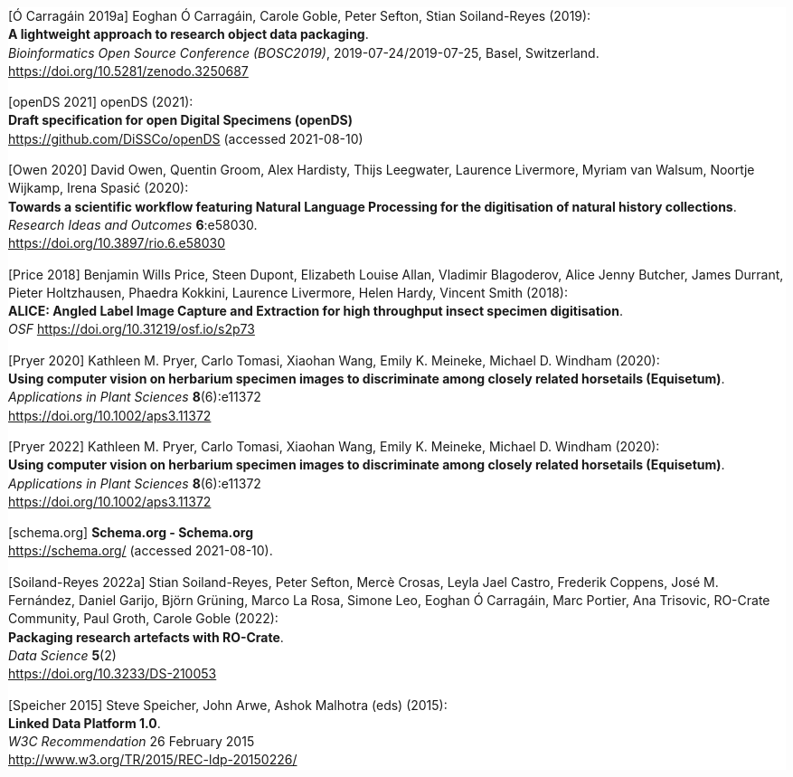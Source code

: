 [Ó Carragáin 2019a]: https://doi.org/10.5281/zenodo.3250687 "A lightweight approach to research object data packaging*"
\[Ó Carragáin 2019a\] Eoghan Ó Carragáin, Carole Goble, Peter Sefton,
Stian Soiland-Reyes (2019):\
**A lightweight approach to research object data packaging**.\
*Bioinformatics Open Source Conference (BOSC2019)*,
2019-07-24/2019-07-25, Basel, Switzerland.\
<https://doi.org/10.5281/zenodo.3250687>

[openDS 2021]: https://github.com/DiSSCo/openDS "Draft specification for open Digital Specimens (openDS)"
\[openDS 2021\] openDS (2021):\
**Draft specification for open Digital Specimens (openDS)**\
<https://github.com/DiSSCo/openDS> (accessed 2021-08-10)

[Owen 2020]: https://doi.org/10.3897/rio.6.e58030 "Towards a scientific workflow featuring Natural Language Processing for the digitisation of natural history collections"
\[Owen 2020\] David Owen, Quentin Groom, Alex Hardisty, Thijs Leegwater, Laurence Livermore, Myriam van Walsum, Noortje Wijkamp, Irena Spasić (2020):\
**Towards a scientific workflow featuring Natural Language Processing for the digitisation of natural history collections**.\
*Research Ideas and Outcomes* **6**:e58030.\
<https://doi.org/10.3897/rio.6.e58030>

[Price 2018]: https://doi.org/10.31219/osf.io/s2p73 "ALICE"
\[Price 2018\] Benjamin Wills Price, Steen Dupont, Elizabeth Louise Allan, Vladimir
Blagoderov, Alice Jenny Butcher, James Durrant, Pieter Holtzhausen,
Phaedra Kokkini, Laurence Livermore, Helen Hardy, Vincent Smith (2018):\
**ALICE: Angled Label Image Capture and Extraction for high throughput insect specimen digitisation**.\
_OSF_
<https://doi.org/10.31219/osf.io/s2p73>

[Pryer 2020]: https://doi.org/10.1002/aps3.11372 "Using computer vision on herbarium specimen images to discriminate among closely related horsetails"
\[Pryer 2020\] Kathleen M. Pryer, Carlo Tomasi, Xiaohan Wang, Emily K. Meineke, Michael D. Windham (2020):\
**Using computer vision on herbarium specimen images to discriminate among closely related horsetails (Equisetum)**.\
*Applications in Plant Sciences* **8**(6):e11372\
<https://doi.org/10.1002/aps3.11372>

[Pryer 2022]: https://doi.org/10.1002/aps3.11372 "Using computer vision on herbarium specimen images to discriminate among closely related horsetails"
\[Pryer 2022\] Kathleen M. Pryer, Carlo Tomasi, Xiaohan Wang, Emily K. Meineke, Michael D. Windham (2020):\
**Using computer vision on herbarium specimen images to discriminate among closely related horsetails (Equisetum)**.\
*Applications in Plant Sciences* **8**(6):e11372\
<https://doi.org/10.1002/aps3.11372>

[schema.org]: https://schema.org/ "schema.org"
\[schema.org\] **Schema.org - Schema.org**\
<https://schema.org/> (accessed 2021-08-10).

[Soiland-Reyes 2022a]: https://doi.org/10.3233/DS-210053 "Packaging research artefacts with RO-Crate"
\[Soiland-Reyes 2022a\] Stian Soiland-Reyes, Peter Sefton, Mercè Crosas, Leyla Jael Castro,
Frederik Coppens, José M. Fernández, Daniel Garijo, Björn Grüning, Marco
La Rosa, Simone Leo, Eoghan Ó Carragáin, Marc Portier, Ana Trisovic,
RO-Crate Community, Paul Groth, Carole Goble (2022):\
**Packaging research artefacts with RO-Crate**.\
*Data Science* **5**(2)\
<https://doi.org/10.3233/DS-210053>

[Speicher 2015]: http://www.w3.org/TR/2015/REC-ldp-20150226/ "Linked Data Platform 1.0"
\[Speicher 2015\] Steve Speicher, John Arwe, Ashok Malhotra (eds) (2015):\
**Linked Data Platform 1.0**.\
*W3C Recommendation* 26 February 2015\
<http://www.w3.org/TR/2015/REC-ldp-20150226/>


[^1]: See [Section 5.1](../ro-crate/)
[Addink 2019]: https://doi.org/10.3897/biss.3.37502 "DiSSCo as a New Regional Model for Scientific Collections in Europe"
[Afgan 2018]: https://doi.org/10.1093/nar/gky379 "The Galaxy platform for accessible, reproducible and collaborative
[Allan 2019]: https://doi.org/10.3897/BDJ.7.e32342 "A Novel Automated Mass Digitisation Workflow for Natural History Microscope Slides"
[Amstutz 2022]: https://s.apache.org/existing-workflow-systems "Existing Workflow systems"
[Atkinson 2017]: https://doi.org/10.1016/j.future.2017.05.041 "Scientific workflows: Past, present and future"
[Bacall 2022]: https://w3id.org/workflowhub/workflow-ro-crate/1.0 "Workflow RO-Crate Profile 1.0"
[Bechhofer 2013]: https://doi.org/10.1016/j.future.2011.08.004 "Why Linked Data is not enough for scientists"
[Bonino 2019]: https://github.com/GEDE-RDA-Europe/GEDE/blob/master/FAIR%20Digital%20Objects/FDOF/FAIR%20Digital%20Object%20Framework-v1-02.docx "FAIR digital object framework"
[Bray 2017]: https://www.rfc-editor.org/rfc/rfc8259.html "RFC 8259: The JavaScript Object Notation (JSON) Data Interchange Format"
[Carranza-Rojas 2017]: https://doi.org/10.1186/s12862-017-1014-z "Going deeper in the automated identification of Herbarium specimens"
[Corcho 2021]: https://doi.org/10.5281/zenodo.4913285 "RO Model Adapted to EOSC"
[Crusoe 2022]: ../methods-included/ "Methods Included"
[De Roure 2010]: http://eprints.soton.ac.uk/id/eprint/270817 "Anchors in shifting sand: the primacy of method in the web of data"
[De Smedt 2020]: https://doi.org/10.3390/publications8020021 "FAIR Digital Objects for Science"
[Dillen 2019b]: https://doi.org/10.3897/BDJ.7.e31817 "A benchmark dataset of herbarium specimen imagfes with label data"
[DONA 2018]: https://hdl.handle.net/0.DOIP/DOIPV2.0 "Digital Object Interface Protocol specification"
[DONA 2021]: https://www.dona.net/node/88 "Digital Object Architecture"
[Ferrier 2019]: https://doi.org/10.3897/biss.3.37228 "LightningBug ONE"
[GBIF 2021]: https://doi.org/10.35035/bezp-jj23 "GBIF Science Review 2020"
[Goble 2021]: https://doi.org/10.5281/zenodo.4605654 "Implementing FAIR Digital Objects in the EOSC-Life Workflow Collaboratory"
[Goble 2021]: https://doi.org/10.5281/zenodo.4605654 "Implementing FAIR Digital Objects in the EOSC-Life Workflow Collaboratory"
[Gössner 2023]: https://datatracker.ietf.org/doc/id/draft-ietf-jsonpath-base-10 "JSONPath"
[Groom 2020]: https://doi.org/10.1093/database/baaa072 "People are essential to linking biodiversity data"
[Hardisty 2016]: https://doi.org/10.1186/s12898-016-0103-y "BioVeL"
[Hardisty 2019b]: https://doi.org/10.5281/zenodo.3532937 "Provisional Data Management Plan for DiSSCo infrastructure"
[Hardisty 2020]: https://doi.org/10.3897/rio.6.e54280 "Conceptual design blueprint for the DiSSCo digitization infrastructure"
[Harrow 2021]: https://doi.org/10.15252/embj.2020107409 "ELIXIR-EXCELERATE"
[Heberling 2019]: https://doi.org/10.1093/biosci/biz094 "The Changing Uses of Herbarium Data in an Era of Global Change"
[Heberling 2021]: https://doi.org/10.1073/pnas.2018093118 "Data integration enables global biodiversity synthesis"
[Hereld 2019]: https://doi.org/10.3897/biss.3.37228 "LightningBug ONE"
[Hui 2012]: https://doi.org/10.1111/j.1467-9973.2012.01761.x "What is a Digital Object?"
[Hui 2012]: https://doi.org/10.1111/j.1467-9973.2012.01761.x "What is a Digital Object?"
[Hussein 2021]: https://doi.org/10.48550/arXiv.2104.08732 "Application of Computer Vision and Machine Learning for Digitized Herbarium Specimens"
[Islam 2020]: https://doi.org/10.5334/dsj-2020-050 "Incorporating RDA Outputs in the Design of a European Research Infrastructure for natural history Collections"
[JSONPath 2023]: https://datatracker.ietf.org/doc/id/draft-ietf-jsonpath-base-10 "JSONPath"
[Kahn 2006]: https://doi.org/10.1007/s00799-005-0128-x "A framework for distributed digital object services"
[Kallinikos 2013]: https://www.jstor.org/stable/43825913 "The ambivalent ontology of digital artifacts"
[Kharouba 2019]: https://doi.org/10.1098/rstb.2017.0405 "Using insect natural history collections to study global change impacts"
[Knyshov 2021]: https://doi.org/10.1093/isd/ixab004 "Pretrained Convolutional Neural Networks Perform Well in a Challenging Test Case" 
[Lannom 2020]: https://doi.org/10.1162/dint_a_00034 "FAIR Data and Services in Biodiversity Science and Geoscience"
[Little 2020]: https://doi.org/10.1002/aps3.11365 "An algorithm competition for automatic species identification from herbarium specimens"
[Lohonya 2020]: https://doi.org/10.3897/BDJ.8.e50503 "Georeferencing the Natural History Museum's Chinese type collection"
[Lughadha 2019]: https://doi.org/10.1111/cobi.13289 "Harnessing the potential of integrated systematics for conservation of taxonomically complex, megadiverse plant groups"
[Nelson 2019a]: https://doi.org/10.1098/rstb.2017.0391 "The history and impact of digitization and digital data mobilization on biodiversity research"
[Nelson 2019b]: https://doi.org/10.3897/biss.3.37896 "DiSSCo, iDigBio and the Future of Global Collaboration"
[Nieva de la Hidalga 2021]: https://doi.org/10.1007/s00138-022-01276-z "Cross-validation of a semantic segmentation network for natural history collection specimens"
[Sporny 2020]: https://www.w3.org/TR/2020/REC-json-ld11-20200716/ "JSON-LD 1.1"
[Sun 2003b]: https://www.rfc-editor.org/rfc/rfc3652.html "RFC 3652: Handle System Protocol (ver 2.1) Specification"
[Sweeney 2018]: https://doi.org/10.12705/671.10 "Large-scale digitization of herbarium specimens"
[Tegelberg 2017]: https://doi.org/10.1109/eScience.2017.85 "Mass Digitization of Individual Pinned Insects Using Conveyor-Driven Imaging"
[Thiers 2016]: https://doi.org/10.1007/s12228-016-9423-7 "Digitization of the New York Botanical Garden herbarium"
[Triki 2020]: https://doi.org/10.5220/0009170005230529 "Objects Detection from Digitized Herbarium Specimen based on Improved YOLO V3"
[Unger 2016]: https://doi.org/10.1186/s12862-016-0827-5 "Computer vision applied to herbarium specimens of German trees"
[Van de Sompel 2022]: https://signposting.org/FAIR/ "FAIR Signposting Profile"
[Walton 2020a]: https://doi.org/10.3897/rio.6.e57602 "Landscape Analysis for the Specimen Data Refinery"
[Walton 2020b]: https://doi.org/10.3897/rio.6.e56211 "A cost analysis of transcription systems"
[Watanabe 2019]: https://doi.org/10.1093/biosci/biy163 "The Evolution of Natural History Collections"
[Wilkinson 2016]: https://doi.org/10.1038/sdata.2016.18 "The FAIR Guiding Principles for scientific data management and stewardship"
[Wittenburg 2022b]: https://doi.org/10.1162/dint_a_00132 "Canonical Workflows to Make Data FAIR"